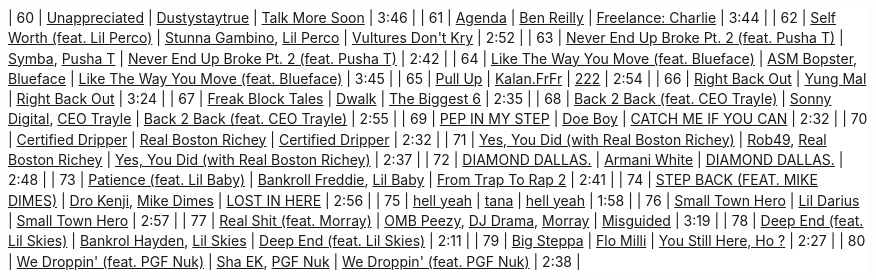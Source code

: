 | 60 | [Unappreciated](https://open.spotify.com/track/3XY9A28it4ayh188fbjCnK) | [Dustystaytrue](https://open.spotify.com/artist/5MIXBzwGNeUeFAS0o3XBXL) | [Talk More Soon](https://open.spotify.com/album/3Vg8Ol5x9bUzhLk42ABXnc) | 3:46 |
| 61 | [Agenda](https://open.spotify.com/track/2S0YH4sawK9y1k7p1v8iZn) | [Ben Reilly](https://open.spotify.com/artist/4lrP5UPxljRj14uzlXgZgv) | [Freelance: Charlie](https://open.spotify.com/album/6JLtQCr4wR5TbPMCK53XDt) | 3:44 |
| 62 | [Self Worth \(feat\. Lil Perco\)](https://open.spotify.com/track/6IhYveUZOkd1dVuE1mdX5N) | [Stunna Gambino](https://open.spotify.com/artist/15ZjD8Gus20Miqw3fdOaXX), [Lil Perco](https://open.spotify.com/artist/1zBajAbkG72h752UzxeUAB) | [Vultures Don't Kry](https://open.spotify.com/album/1ZD7JYrhxigRGhjzpPzEJ3) | 2:52 |
| 63 | [Never End Up Broke Pt\. 2 \(feat\. Pusha T\)](https://open.spotify.com/track/3pPpHxBDoEqEcP4NyPp1iT) | [Symba](https://open.spotify.com/artist/06S3fr7xEES7e3QPXhu3ay), [Pusha T](https://open.spotify.com/artist/0ONHkAv9pCAFxb0zJwDNTy) | [Never End Up Broke Pt\. 2 \(feat\. Pusha T\)](https://open.spotify.com/album/6gVgQxn4oG3WXmcLhK4sBX) | 2:42 |
| 64 | [Like The Way You Move \(feat\. Blueface\)](https://open.spotify.com/track/4EdBC32i66Ctblo1tMQfbJ) | [ASM Bopster](https://open.spotify.com/artist/3bqMC7DfAQr0ZbC7R8htLz), [Blueface](https://open.spotify.com/artist/3Fl1V19tmjt57oBdxXKAjJ) | [Like The Way You Move \(feat\. Blueface\)](https://open.spotify.com/album/4VNCOZl2fmc7xskD1CXHoE) | 3:45 |
| 65 | [Pull Up](https://open.spotify.com/track/1gHamNXNt8OjoynRvGhg1a) | [Kalan.FrFr](https://open.spotify.com/artist/47TMF0JlFsz01KilGzc5Ly) | [222](https://open.spotify.com/album/3zSACdYWSh5TPr5fn0YO0T) | 2:54 |
| 66 | [Right Back Out](https://open.spotify.com/track/3HEpCfvOH619LRMUTx2NxR) | [Yung Mal](https://open.spotify.com/artist/6m0MLa2Q5RwIF8R7nwQkQ2) | [Right Back Out](https://open.spotify.com/album/31xIfDFOWIDfO9pU9i1SuP) | 3:24 |
| 67 | [Freak Block Tales](https://open.spotify.com/track/07Zt48FGHUkljvK0gdB4Gz) | [Dwalk](https://open.spotify.com/artist/6eTtN1ArNtkXCPZJ8riM0T) | [The Biggest 6](https://open.spotify.com/album/3IfzYLYuf4ilq1zeBy6z9O) | 2:35 |
| 68 | [Back 2 Back \(feat\. CEO Trayle\)](https://open.spotify.com/track/3Lr9J0UuPrnTVlmA5wosqi) | [Sonny Digital](https://open.spotify.com/artist/655963AgkTZeYUvCyodCIL), [CEO Trayle](https://open.spotify.com/artist/6RuutbNl5ny8LAf1uSK3fS) | [Back 2 Back \(feat\. CEO Trayle\)](https://open.spotify.com/album/77QuhYQbJy5g4OAZv7Ebsc) | 2:55 |
| 69 | [PEP IN MY STEP](https://open.spotify.com/track/3nixei9buXWmxkA4BjX8k4) | [Doe Boy](https://open.spotify.com/artist/6aLoJJxz7MV2iZ423S8tJC) | [CATCH ME IF YOU CAN](https://open.spotify.com/album/2wCRNE4T5Neq52FhgGB2kl) | 2:32 |
| 70 | [Certified Dripper](https://open.spotify.com/track/5jMnDNdpFkR1rrAo6ktupW) | [Real Boston Richey](https://open.spotify.com/artist/1iwUuIOKYjV7SKIg27v4zi) | [Certified Dripper](https://open.spotify.com/album/3dWl00RjWmmfezNRastKYM) | 2:32 |
| 71 | [Yes, You Did \(with Real Boston Richey\)](https://open.spotify.com/track/5AxedaN7Udvbrotg3xPXTp) | [Rob49](https://open.spotify.com/artist/1jBoSSrbz9n4ehQWA4cZgB), [Real Boston Richey](https://open.spotify.com/artist/1iwUuIOKYjV7SKIg27v4zi) | [Yes, You Did \(with Real Boston Richey\)](https://open.spotify.com/album/4UUriZw5SIOFEF2eFdbSBx) | 2:37 |
| 72 | [DIAMOND DALLAS.](https://open.spotify.com/track/0hZAwaGhANCzy84BJHtILG) | [Armani White](https://open.spotify.com/artist/2qAwMsiIjTzlmfAkXKvhVA) | [DIAMOND DALLAS.](https://open.spotify.com/album/5bWtO72zAGUbqaWOuK0zcl) | 2:48 |
| 73 | [Patience \(feat\. Lil Baby\)](https://open.spotify.com/track/7ci1R1e89Zw0HumjHSN5XF) | [Bankroll Freddie](https://open.spotify.com/artist/20vLls6BmcHB0zEwpB91O2), [Lil Baby](https://open.spotify.com/artist/5f7VJjfbwm532GiveGC0ZK) | [From Trap To Rap 2](https://open.spotify.com/album/1tgH9psuYmcbLZPMX6yFAO) | 2:41 |
| 74 | [STEP BACK \(FEAT\. MIKE DIMES\)](https://open.spotify.com/track/1OwD4SeTFdUYZaJkbGcPuv) | [Dro Kenji](https://open.spotify.com/artist/46fHMu9KxdQwcGV9xI1L9R), [Mike Dimes](https://open.spotify.com/artist/6rIaHuCIUu32uj2CjlEBN3) | [LOST IN HERE](https://open.spotify.com/album/4URIzfA3qieoUfUmBRTwFS) | 2:56 |
| 75 | [hell yeah](https://open.spotify.com/track/7GGE6Ye9dzjx1ANzDDqVNM) | [tana](https://open.spotify.com/artist/1xgl9yxqIVq8PEEMai38uV) | [hell yeah](https://open.spotify.com/album/6NPKOCB3H4TGR6EfUcCxB6) | 1:58 |
| 76 | [Small Town Hero](https://open.spotify.com/track/1uJlJyphY1YXiFWzsTo8qe) | [Lil Darius](https://open.spotify.com/artist/2QFzplw4w06o3HuBhjrPnn) | [Small Town Hero](https://open.spotify.com/album/42No6q5fgA1s4qx8Of7E9J) | 2:57 |
| 77 | [Real Shit \(feat\. Morray\)](https://open.spotify.com/track/5XWcUsn2AmuLvPMwdXGecw) | [OMB Peezy](https://open.spotify.com/artist/1QdCkPulANBEZiaiAyLkak), [DJ Drama](https://open.spotify.com/artist/5oNgAs7j5XcBMzWv3HAnHG), [Morray](https://open.spotify.com/artist/44vREmJC0OlVZjZaGLqVEd) | [Misguided](https://open.spotify.com/album/6OhEqr0AuYalawV1b3ZkmK) | 3:19 |
| 78 | [Deep End \(feat\. Lil Skies\)](https://open.spotify.com/track/0Ls2AaWYmU2LRzWAmFdlkc) | [Bankrol Hayden](https://open.spotify.com/artist/0Yr4BBpK2dkCp2UsrJ9LZN), [Lil Skies](https://open.spotify.com/artist/7d3WFRME3vBY2cgoP38RDo) | [Deep End \(feat\. Lil Skies\)](https://open.spotify.com/album/3E8eOi78N03MllCrjGGcVz) | 2:11 |
| 79 | [Big Steppa](https://open.spotify.com/track/4wS4YABWUMDxcbImu3llWL) | [Flo Milli](https://open.spotify.com/artist/08PvCOlef4xdOr20jFSTPd) | [You Still Here, Ho ?](https://open.spotify.com/album/42C76ZnwdWqEu6zs6NFW1A) | 2:27 |
| 80 | [We Droppin' \(feat\. PGF Nuk\)](https://open.spotify.com/track/7LkIkjlWgXYIHgWW0DHsSg) | [Sha EK](https://open.spotify.com/artist/3jVAqTL4NbB88q4lj94VX9), [PGF Nuk](https://open.spotify.com/artist/0PUh7TSiwhSf0xL0b6SLXH) | [We Droppin' \(feat\. PGF Nuk\)](https://open.spotify.com/album/02a5YA3rWMRQz1ZqWZ19BA) | 2:38 |